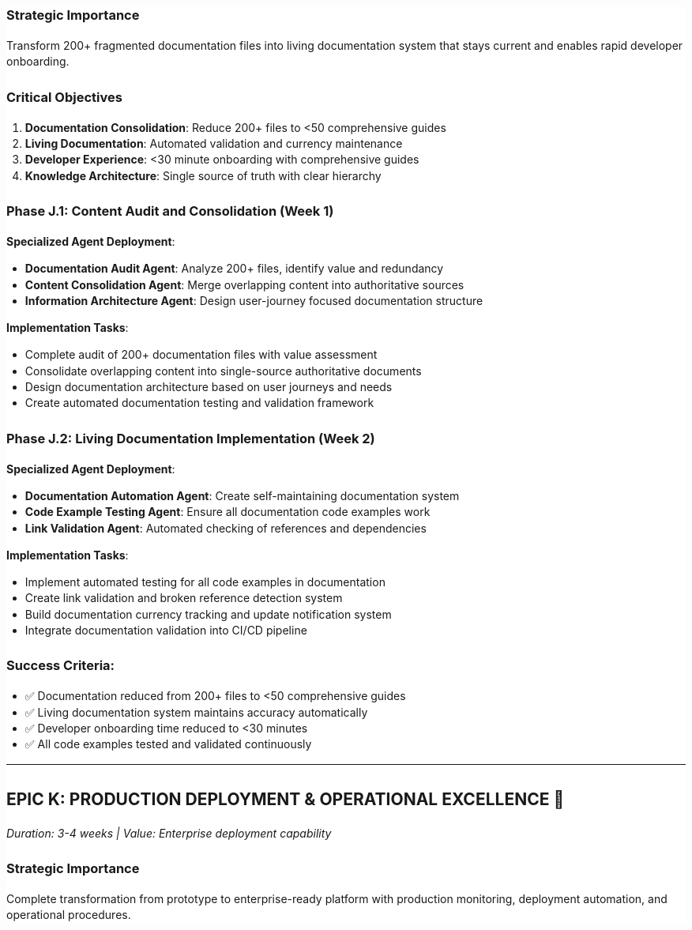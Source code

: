### **Strategic Importance**
Transform 200+ fragmented documentation files into living documentation system that stays current and enables rapid developer onboarding.

### **Critical Objectives**
1. **Documentation Consolidation**: Reduce 200+ files to <50 comprehensive guides
2. **Living Documentation**: Automated validation and currency maintenance
3. **Developer Experience**: <30 minute onboarding with comprehensive guides
4. **Knowledge Architecture**: Single source of truth with clear hierarchy

### **Phase J.1: Content Audit and Consolidation (Week 1)**

**Specialized Agent Deployment**:
- **Documentation Audit Agent**: Analyze 200+ files, identify value and redundancy
- **Content Consolidation Agent**: Merge overlapping content into authoritative sources
- **Information Architecture Agent**: Design user-journey focused documentation structure

**Implementation Tasks**:
- Complete audit of 200+ documentation files with value assessment
- Consolidate overlapping content into single-source authoritative documents
- Design documentation architecture based on user journeys and needs
- Create automated documentation testing and validation framework

### **Phase J.2: Living Documentation Implementation (Week 2)**

**Specialized Agent Deployment**:
- **Documentation Automation Agent**: Create self-maintaining documentation system
- **Code Example Testing Agent**: Ensure all documentation code examples work
- **Link Validation Agent**: Automated checking of references and dependencies

**Implementation Tasks**:
- Implement automated testing for all code examples in documentation
- Create link validation and broken reference detection system
- Build documentation currency tracking and update notification system
- Integrate documentation validation into CI/CD pipeline

### **Success Criteria**:
- ✅ Documentation reduced from 200+ files to <50 comprehensive guides
- ✅ Living documentation system maintains accuracy automatically
- ✅ Developer onboarding time reduced to <30 minutes
- ✅ All code examples tested and validated continuously

---

## **EPIC K: PRODUCTION DEPLOYMENT & OPERATIONAL EXCELLENCE** 🚀
*Duration: 3-4 weeks | Value: Enterprise deployment capability*

### **Strategic Importance**
Complete transformation from prototype to enterprise-ready platform with production monitoring, deployment automation, and operational procedures.
